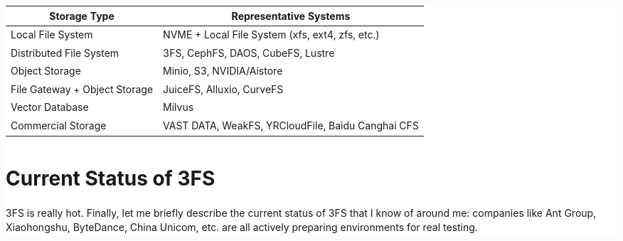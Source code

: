 | Storage Type | Representative Systems |
|--------------|----------------------|
| Local File System | NVME + Local File System (xfs, ext4, zfs, etc.) |
| Distributed File System | 3FS, CephFS, DAOS, CubeFS, Lustre |
| Object Storage | Minio, S3, NVIDIA/Aistore |
| File Gateway + Object Storage | JuiceFS, Alluxio, CurveFS |
| Vector Database | Milvus |
| Commercial Storage | VAST DATA, WeakFS, YRCloudFile, Baidu Canghai CFS |
# Current Status of 3FS
3FS is really hot. Finally, let me briefly describe the current status of 3FS that I know of around me: companies like Ant Group, Xiaohongshu, ByteDance, China Unicom, etc. are all actively preparing environments for real testing.
